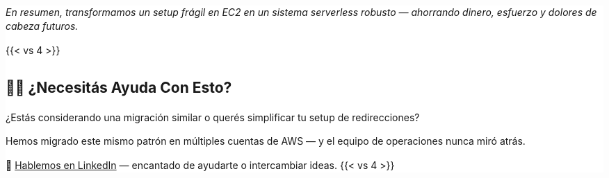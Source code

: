 _En resumen, transformamos un setup frágil en EC2 en un sistema serverless robusto — ahorrando dinero, esfuerzo y dolores de cabeza futuros._

{{< vs 4 >}}

## 🙋‍♂️ ¿Necesitás Ayuda Con Esto?

¿Estás considerando una migración similar o querés simplificar tu setup de redirecciones?

Hemos migrado este mismo patrón en múltiples cuentas de AWS — y el equipo de operaciones nunca miró atrás.

💬 [Hablemos en LinkedIn](https://linkedin.com/in/NSerbin) — encantado de ayudarte o intercambiar ideas.
{{< vs 4 >}}
